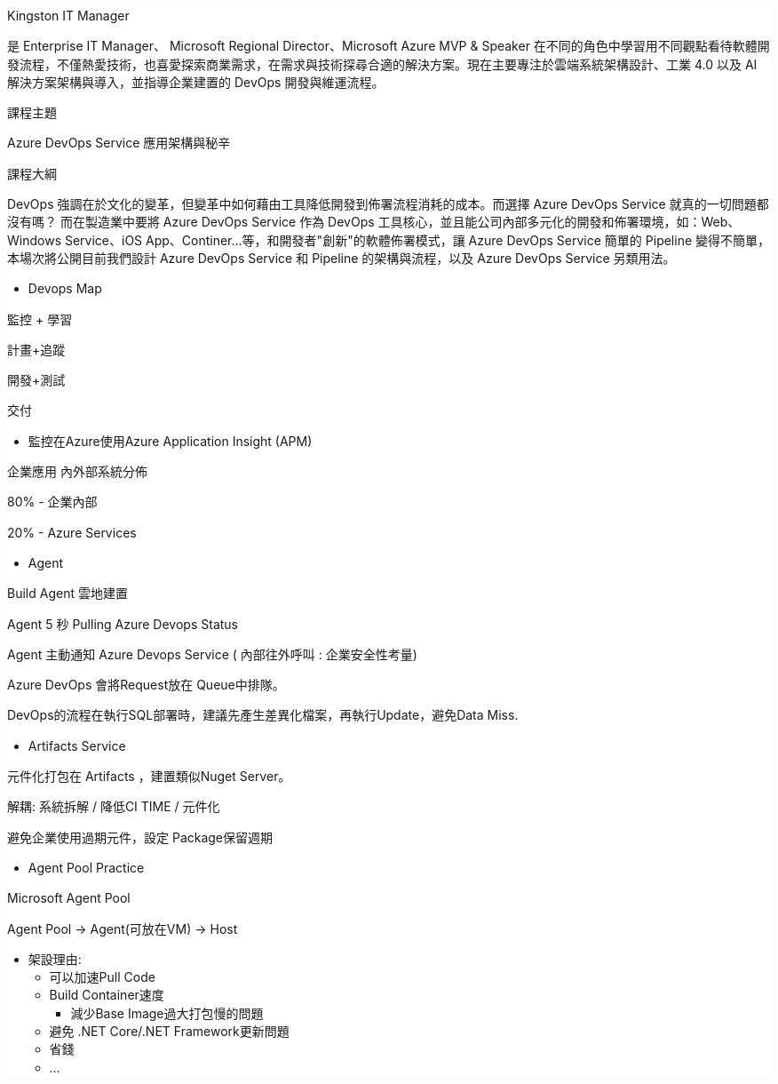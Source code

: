 Kingston IT Manager

是 Enterprise IT Manager、 Microsoft Regional Director、Microsoft Azure MVP & Speaker 在不同的角色中學習用不同觀點看待軟體開發流程，不僅熱愛技術，也喜愛探索商業需求，在需求與技術探尋合適的解決方案。現在主要專注於雲端系統架構設計、工業 4.0 以及 AI 解決方案架構與導入，並指導企業建置的 DevOps 開發與維運流程。

課程主題

Azure DevOps Service 應用架構與秘辛

課程大綱

DevOps 強調在於文化的變革，但變革中如何藉由工具降低開發到佈署流程消耗的成本。而選擇 Azure DevOps Service 就真的一切問題都沒有嗎？
而在製造業中要將 Azure DevOps Service 作為 DevOps 工具核心，並且能公司內部多元化的開發和佈署環境，如：Web、Windows Service、iOS App、Continer...等，和開發者"創新"的軟體佈署模式，讓 Azure DevOps Service 簡單的 Pipeline 變得不簡單，本場次將公開目前我們設計 Azure DevOps Service 和 Pipeline 的架構與流程，以及 Azure DevOps Service 另類用法。

* Devops Map

監控 + 學習

計畫+追蹤

開發+測試

交付

* 監控在Azure使用Azure Application Insight (APM)

企業應用 內外部系統分佈

80% - 企業內部

20% - Azure Services

* Agent

Build Agent 雲地建置

Agent 5 秒 Pulling Azure Devops Status

Agent 主動通知 Azure Devops Service ( 內部往外呼叫 : 企業安全性考量)

Azure DevOps 會將Request放在 Queue中排隊。

DevOps的流程在執行SQL部署時，建議先產生差異化檔案，再執行Update，避免Data Miss.

* Artifacts Service

元件化打包在 Artifacts ，建置類似Nuget Server。

解耦: 系統拆解 / 降低CI TIME / 元件化

避免企業使用過期元件，設定 Package保留週期

* Agent Pool Practice

Microsoft Agent Pool

Agent Pool -> Agent(可放在VM) -> Host

* 架設理由:
  * 可以加速Pull Code
  * Build Container速度
    * 減少Base Image過大打包慢的問題
  * 避免 .NET Core/.NET Framework更新問題
  * 省錢
  * …
